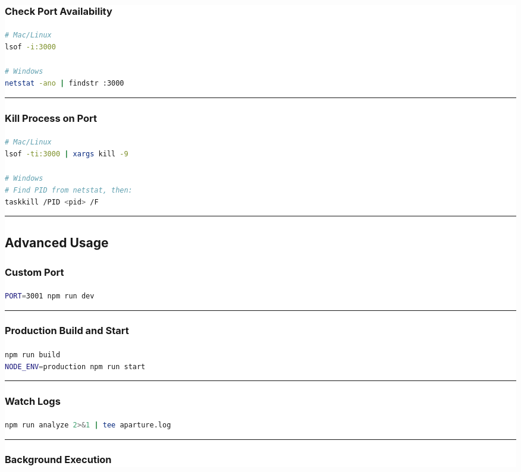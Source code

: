 
### Check Port Availability

```bash
# Mac/Linux
lsof -i:3000

# Windows
netstat -ano | findstr :3000
```

---

### Kill Process on Port

```bash
# Mac/Linux
lsof -ti:3000 | xargs kill -9

# Windows
# Find PID from netstat, then:
taskkill /PID <pid> /F
```

---

## Advanced Usage

### Custom Port

```bash
PORT=3001 npm run dev
```

---

### Production Build and Start

```bash
npm run build
NODE_ENV=production npm run start
```

---

### Watch Logs

```bash
npm run analyze 2>&1 | tee aparture.log
```

---

### Background Execution
